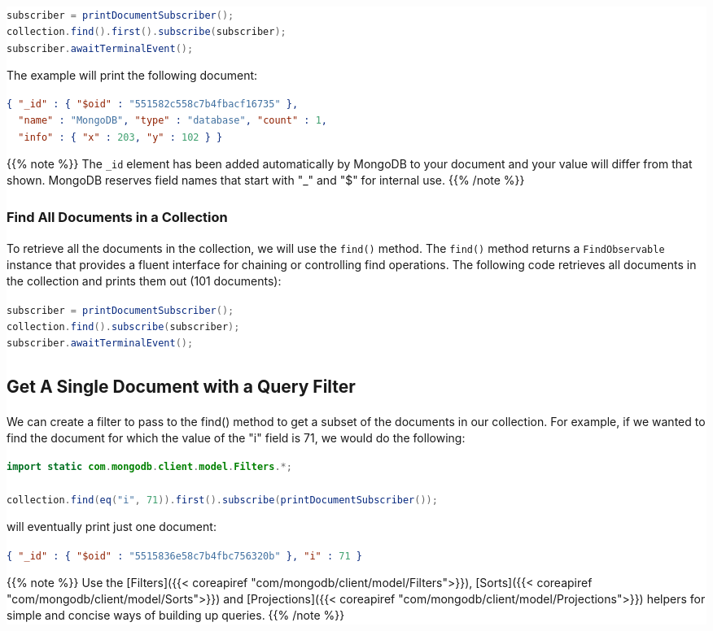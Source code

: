 ```java
subscriber = printDocumentSubscriber();
collection.find().first().subscribe(subscriber);
subscriber.awaitTerminalEvent();
```

The example will print the following document:

```json
{ "_id" : { "$oid" : "551582c558c7b4fbacf16735" },
  "name" : "MongoDB", "type" : "database", "count" : 1,
  "info" : { "x" : 203, "y" : 102 } }
```

{{% note %}}
The `_id` element has been added automatically by MongoDB to your
document and your value will differ from that shown. MongoDB reserves field
names that start with
"_" and "$" for internal use.
{{% /note %}}

### Find All Documents in a Collection

To retrieve all the documents in the collection, we will use the
`find()` method. The `find()` method returns a `FindObservable` instance that
provides a fluent interface for chaining or controlling find operations. 
The following code retrieves all documents in the collection and prints them out
(101 documents):

```java
subscriber = printDocumentSubscriber();
collection.find().subscribe(subscriber);
subscriber.awaitTerminalEvent();
```

## Get A Single Document with a Query Filter

We can create a filter to pass to the find() method to get a subset of
the documents in our collection. For example, if we wanted to find the
document for which the value of the "i" field is 71, we would do the
following:

```java
import static com.mongodb.client.model.Filters.*;

collection.find(eq("i", 71)).first().subscribe(printDocumentSubscriber());
```

will eventually print just one document:

```json
{ "_id" : { "$oid" : "5515836e58c7b4fbc756320b" }, "i" : 71 }
```

{{% note %}}
Use the [Filters]({{< coreapiref "com/mongodb/client/model/Filters">}}), [Sorts]({{< coreapiref "com/mongodb/client/model/Sorts">}}) and [Projections]({{< coreapiref "com/mongodb/client/model/Projections">}})
helpers for simple and concise ways of building up queries.
{{% /note %}}
